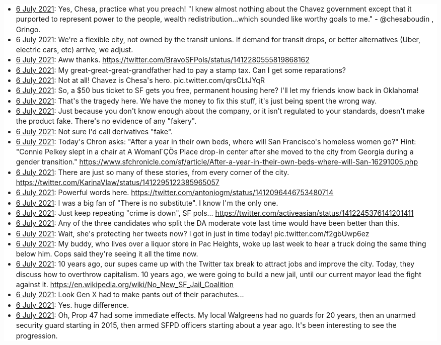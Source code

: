 * [ 6 July 2021](https://web.archive.org/web/20210706193145/https://twitter.com/SteveAdams80182/status/1412494454573834247): Yes, Chesa, practice what you preach!   "I knew almost nothing about the Chavez government except that it purported to represent power to the people, wealth redistribution...which sounded like worthy goals to me." -  @chesaboudin  , Gringo. 
* [ 6 July 2021](https://web.archive.org/web/20210706185520/https://twitter.com/SteveAdams80182/status/1412485261527715843): We're a flexible city, not owned by the transit unions. If demand for transit drops, or better alternatives (Uber, electric cars, etc) arrive, we adjust. 
* [ 6 July 2021](https://web.archive.org/web/20210706182131/https://twitter.com/SteveAdams80182/status/1412476717596241921): Aww thanks. https://twitter.com/BravoSFPols/status/1412280555819868162 
* [ 6 July 2021](https://web.archive.org/web/20210706172515/https://twitter.com/SteveAdams80182/status/1412462567893528576): My great-great-great-grandfather had to pay a stamp tax. Can I get some reparations? 
* [ 6 July 2021](https://web.archive.org/web/20210706165038/https://twitter.com/SteveAdams80182/status/1412453935395180545): Not at all! Chavez is Chesa's hero. pic.twitter.com/qrsCLtJYqR 
* [ 6 July 2021](https://web.archive.org/web/20210706164159/https://twitter.com/SteveAdams80182/status/1412451737034649601): So, a $50 bus ticket to SF gets you free, permanent housing here? I'll let my friends know back in Oklahoma! 
* [ 6 July 2021](https://web.archive.org/web/20210706160642/https://twitter.com/SteveAdams80182/status/1412442851003170816): That's the tragedy here. We have the money to fix this stuff, it's just being spent the wrong way. 
* [ 6 July 2021](https://web.archive.org/web/20210706152044/https://twitter.com/SteveAdams80182/status/1412430917797220359): Just because you don't know enough about the company, or it isn't regulated to your standards, doesn't make the product fake. There's no evidence of any "fakery". 
* [ 6 July 2021](https://web.archive.org/web/20210706144733/https://twitter.com/SteveAdams80182/status/1412422907050012683): Not sure I'd call derivatives "fake". 
* [ 6 July 2021](https://web.archive.org/web/20210706144252/https://twitter.com/SteveAdams80182/status/1412421607461634055): Today's Chron asks: "After a year in their own beds, where will San Francisco's homeless women go?"  Hint: "Connie Pelkey slept in a chair at A WomanΓÇÖs Place drop-in center after she moved to the city from Georgia during a gender transition." https://www.sfchronicle.com/sf/article/After-a-year-in-their-own-beds-where-will-San-16291005.php 
* [ 6 July 2021](https://web.archive.org/web/20210706133932/https://twitter.com/SteveAdams80182/status/1412405660055007232): There are just so many of these stories, from every corner of the city. https://twitter.com/KarinaVlaw/status/1412295122385965057 
* [ 6 July 2021](https://web.archive.org/web/20210706132827/https://twitter.com/SteveAdams80182/status/1412403035813289985): Powerful words here. https://twitter.com/antoniogm/status/1412096446753480714 
* [ 6 July 2021](https://web.archive.org/web/20210706131726/https://twitter.com/SteveAdams80182/status/1412400220709613571): I was a big fan of "There is no substitute". I know I'm the only one. 
* [ 6 July 2021](https://web.archive.org/web/20210706035546/https://twitter.com/SteveAdams80182/status/1412258890230624258): Just keep repeating "crime is down", SF pols... https://twitter.com/activeasian/status/1412245376141201411 
* [ 6 July 2021](https://web.archive.org/web/20210706025526/https://twitter.com/SteveAdams80182/status/1412243688462307334): Any of the three candidates who split the DA moderate vote last time would have been better than this. 
* [ 6 July 2021](https://web.archive.org/web/20210706024623/https://twitter.com/SteveAdams80182/status/1412241386678624259): Wait, she's protecting her tweets now? I got in just in time today! pic.twitter.com/f2gbUwp6ez 
* [ 6 July 2021](https://web.archive.org/web/20210706024343/https://twitter.com/SteveAdams80182/status/1412240758090833920): My buddy, who lives over a liquor store in Pac Heights, woke up last week to hear a truck doing the same thing below him. Cops said they're seeing it all the time now. 
* [ 6 July 2021](https://web.archive.org/web/20210706024122/https://twitter.com/SteveAdams80182/status/1412240179264323587): 10 years ago, our supes came up with the Twitter tax break to attract jobs and improve the city. Today, they discuss how to overthrow capitalism. 10 years ago, we were going to build a new jail, until our current mayor lead the fight against it. https://en.wikipedia.org/wiki/No_New_SF_Jail_Coalition 
* [ 6 July 2021](https://web.archive.org/web/20210706023540/https://twitter.com/SteveAdams80182/status/1412238711392137219): Look Gen X had to make pants out of their parachutes... 
* [ 6 July 2021](https://web.archive.org/web/20210706022549/https://twitter.com/SteveAdams80182/status/1412236289118638081): Yes. huge difference. 
* [ 6 July 2021](https://web.archive.org/web/20210706022330/https://twitter.com/SteveAdams80182/status/1412235680051200002): Oh, Prop 47 had some immediate effects. My local Walgreens had no guards for 20 years, then an unarmed security guard starting in 2015, then armed SFPD officers starting about a year ago. It's been interesting to see the progression. 